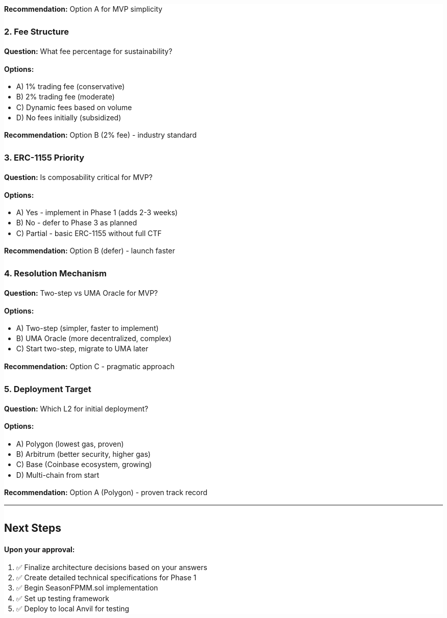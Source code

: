 **Recommendation:** Option A for MVP simplicity

### 2. Fee Structure

**Question:** What fee percentage for sustainability?

**Options:**
- A) 1% trading fee (conservative)
- B) 2% trading fee (moderate)
- C) Dynamic fees based on volume
- D) No fees initially (subsidized)

**Recommendation:** Option B (2% fee) - industry standard

### 3. ERC-1155 Priority

**Question:** Is composability critical for MVP?

**Options:**
- A) Yes - implement in Phase 1 (adds 2-3 weeks)
- B) No - defer to Phase 3 as planned
- C) Partial - basic ERC-1155 without full CTF

**Recommendation:** Option B (defer) - launch faster

### 4. Resolution Mechanism

**Question:** Two-step vs UMA Oracle for MVP?

**Options:**
- A) Two-step (simpler, faster to implement)
- B) UMA Oracle (more decentralized, complex)
- C) Start two-step, migrate to UMA later

**Recommendation:** Option C - pragmatic approach

### 5. Deployment Target

**Question:** Which L2 for initial deployment?

**Options:**
- A) Polygon (lowest gas, proven)
- B) Arbitrum (better security, higher gas)
- C) Base (Coinbase ecosystem, growing)
- D) Multi-chain from start

**Recommendation:** Option A (Polygon) - proven track record

---

## Next Steps

**Upon your approval:**

1. ✅ Finalize architecture decisions based on your answers
2. ✅ Create detailed technical specifications for Phase 1
3. ✅ Begin SeasonFPMM.sol implementation
4. ✅ Set up testing framework
5. ✅ Deploy to local Anvil for testing

